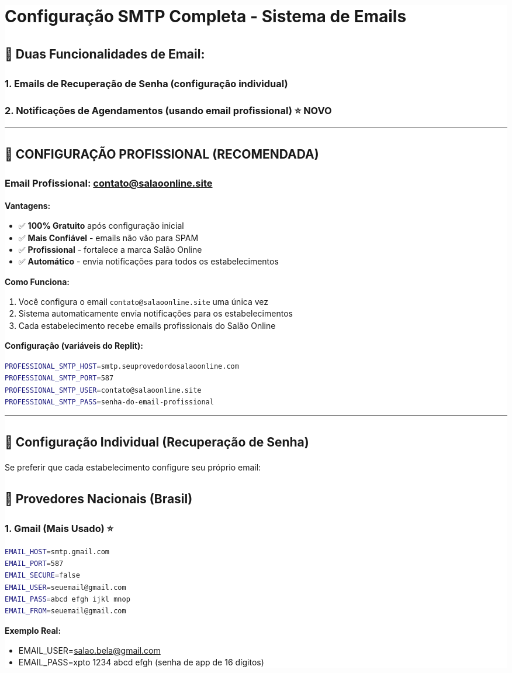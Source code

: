 # Configuração SMTP Completa - Sistema de Emails

## 🎯 Duas Funcionalidades de Email:

### 1. **Emails de Recuperação de Senha** (configuração individual)
### 2. **Notificações de Agendamentos** (usando email profissional) ⭐ NOVO

---

## 📧 CONFIGURAÇÃO PROFISSIONAL (RECOMENDADA)

### Email Profissional: contato@salaoonline.site

**Vantagens:**
- ✅ **100% Gratuito** após configuração inicial
- ✅ **Mais Confiável** - emails não vão para SPAM
- ✅ **Profissional** - fortalece a marca Salão Online
- ✅ **Automático** - envia notificações para todos os estabelecimentos

**Como Funciona:**
1. Você configura o email `contato@salaoonline.site` uma única vez
2. Sistema automaticamente envia notificações para os estabelecimentos
3. Cada estabelecimento recebe emails profissionais do Salão Online

**Configuração (variáveis do Replit):**
```bash
PROFESSIONAL_SMTP_HOST=smtp.seuprovedordosalaoonline.com
PROFESSIONAL_SMTP_PORT=587
PROFESSIONAL_SMTP_USER=contato@salaoonline.site
PROFESSIONAL_SMTP_PASS=senha-do-email-profissional
```

---

## 🔐 Configuração Individual (Recuperação de Senha)

Se preferir que cada estabelecimento configure seu próprio email:

## 📧 Provedores Nacionais (Brasil)

### 1. Gmail (Mais Usado) ⭐
```bash
EMAIL_HOST=smtp.gmail.com
EMAIL_PORT=587
EMAIL_SECURE=false
EMAIL_USER=seuemail@gmail.com
EMAIL_PASS=abcd efgh ijkl mnop
EMAIL_FROM=seuemail@gmail.com
```
**Exemplo Real:**
- EMAIL_USER=salao.bela@gmail.com
- EMAIL_PASS=xpto 1234 abcd efgh (senha de app de 16 dígitos)
